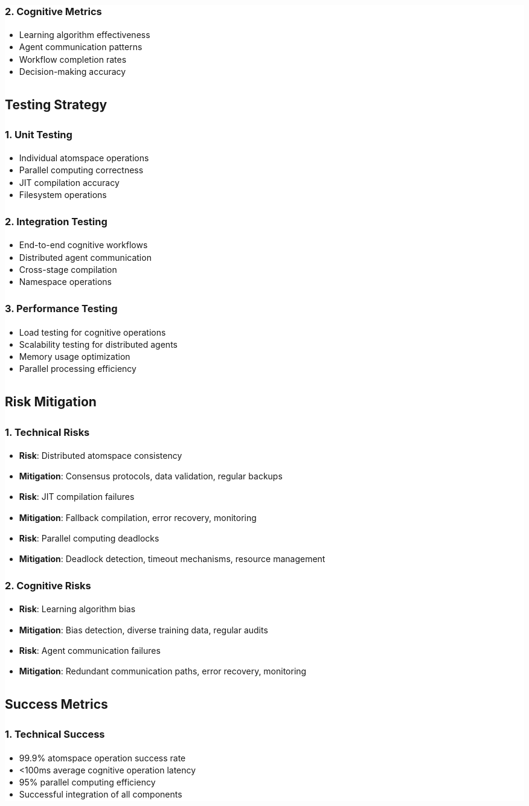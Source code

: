 ### 2. Cognitive Metrics
- Learning algorithm effectiveness
- Agent communication patterns
- Workflow completion rates
- Decision-making accuracy

## Testing Strategy

### 1. Unit Testing
- Individual atomspace operations
- Parallel computing correctness
- JIT compilation accuracy
- Filesystem operations

### 2. Integration Testing
- End-to-end cognitive workflows
- Distributed agent communication
- Cross-stage compilation
- Namespace operations

### 3. Performance Testing
- Load testing for cognitive operations
- Scalability testing for distributed agents
- Memory usage optimization
- Parallel processing efficiency

## Risk Mitigation

### 1. Technical Risks
- **Risk**: Distributed atomspace consistency
- **Mitigation**: Consensus protocols, data validation, regular backups

- **Risk**: JIT compilation failures
- **Mitigation**: Fallback compilation, error recovery, monitoring

- **Risk**: Parallel computing deadlocks
- **Mitigation**: Deadlock detection, timeout mechanisms, resource management

### 2. Cognitive Risks
- **Risk**: Learning algorithm bias
- **Mitigation**: Bias detection, diverse training data, regular audits

- **Risk**: Agent communication failures
- **Mitigation**: Redundant communication paths, error recovery, monitoring

## Success Metrics

### 1. Technical Success
- 99.9% atomspace operation success rate
- <100ms average cognitive operation latency
- 95% parallel computing efficiency
- Successful integration of all components
